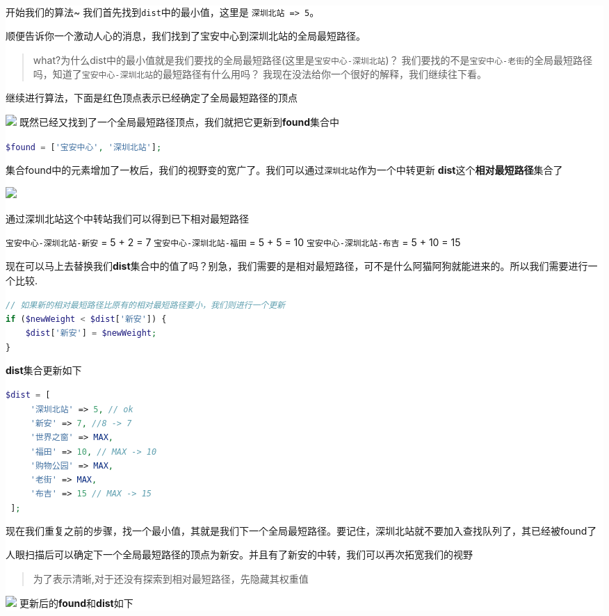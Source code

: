  
开始我们的算法~ 我们首先找到`dist`中的最小值，这里是 `深圳北站 => 5`。

顺便告诉你一个激动人心的消息，我们找到了宝安中心到深圳北站的全局最短路径。
 
 > what?为什么dist中的最小值就是我们要找的全局最短路径(这里是`宝安中心-深圳北站`)？
 我们要找的不是`宝安中心-老街`的全局最短路径吗，知道了`宝安中心-深圳北站`的最短路径有什么用吗？
 我现在没法给你一个很好的解释，我们继续往下看。
 
 继续进行算法，下面是红色顶点表示已经确定了全局最短路径的顶点
 
 ![](http://omjq5ny0e.bkt.clouddn.com/15233522196267.jpg)
既然已经又找到了一个全局最短路径顶点，我们就把它更新到**found**集合中


```php
$found = ['宝安中心', '深圳北站'];
```

集合found中的元素增加了一枚后，我们的视野变的宽广了。我们可以通过`深圳北站`作为一个中转更新 **dist**这个**相对最短路径**集合了

![](http://omjq5ny0e.bkt.clouddn.com/15233530403158.jpg)

通过深圳北站这个中转站我们可以得到已下相对最短路径

`宝安中心-深圳北站-新安` = 5 + 2 = 7
`宝安中心-深圳北站-福田` = 5 + 5 = 10
`宝安中心-深圳北站-布吉` = 5 + 10 = 15

现在可以马上去替换我们**dist**集合中的值了吗？别急，我们需要的是相对最短路径，可不是什么阿猫阿狗就能进来的。所以我们需要进行一个比较.

```php
// 如果新的相对最短路径比原有的相对最短路径要小，我们则进行一个更新
if ($newWeight < $dist['新安']) {
    $dist['新安'] = $newWeight;
}
```

**dist**集合更新如下

```php
$dist = [
     '深圳北站' => 5, // ok
     '新安' => 7, //8 -> 7
     '世界之窗' => MAX,
     '福田' => 10, // MAX -> 10
     '购物公园' => MAX,
     '老街' => MAX,
     '布吉' => 15 // MAX -> 15
 ];   
```

现在我们重复之前的步骤，找一个最小值，其就是我们下一个全局最短路径。要记住，深圳北站就不要加入查找队列了，其已经被found了

人眼扫描后可以确定下一个全局最短路径的顶点为新安。并且有了新安的中转，我们可以再次拓宽我们的视野

> 为了表示清晰,对于还没有探索到相对最短路径，先隐藏其权重值

![](http://omjq5ny0e.bkt.clouddn.com/15233539494101.jpg)
更新后的**found**和**dist**如下
 